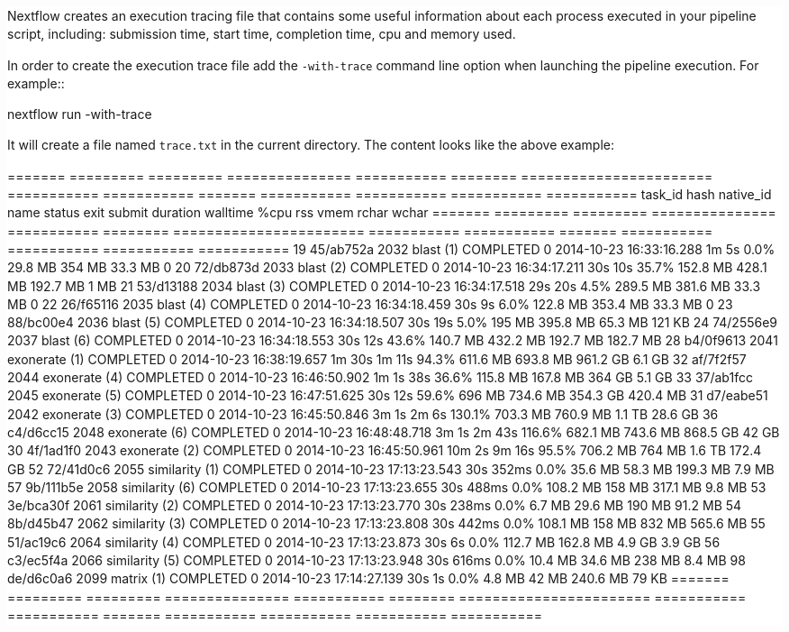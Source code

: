 Nextflow creates an execution tracing file that contains some useful information about each process executed in your pipeline
script, including: submission time, start time, completion time, cpu and memory used.

In order to create the execution trace file add the ``-with-trace`` command line option when launching the pipeline execution.
For example::

  nextflow run <pipeline name> -with-trace

It will create a file named ``trace.txt`` in the current directory. The content looks like the above example:

======= ========= ========= =============== =========== ======== ======================= =========== =========== ======= =========== =========== =========== ===========
task_id hash      native_id   name          status      exit     submit                  duration    walltime    %cpu    rss         vmem        rchar       wchar
======= ========= ========= =============== =========== ======== ======================= =========== =========== ======= =========== =========== =========== ===========
19      45/ab752a 2032      blast (1)       COMPLETED   0        2014-10-23 16:33:16.288 1m          5s          0.0%    29.8 MB     354 MB      33.3 MB     0
20      72/db873d 2033      blast (2)       COMPLETED   0        2014-10-23 16:34:17.211 30s         10s         35.7%   152.8 MB    428.1 MB    192.7 MB    1 MB
21      53/d13188 2034      blast (3)       COMPLETED   0        2014-10-23 16:34:17.518 29s         20s         4.5%    289.5 MB    381.6 MB    33.3 MB     0
22      26/f65116 2035      blast (4)       COMPLETED   0        2014-10-23 16:34:18.459 30s         9s          6.0%    122.8 MB    353.4 MB    33.3 MB     0
23      88/bc00e4 2036      blast (5)       COMPLETED   0        2014-10-23 16:34:18.507 30s         19s         5.0%    195 MB      395.8 MB    65.3 MB     121 KB
24      74/2556e9 2037      blast (6)       COMPLETED   0        2014-10-23 16:34:18.553 30s         12s         43.6%   140.7 MB    432.2 MB    192.7 MB    182.7 MB
28      b4/0f9613 2041      exonerate (1)   COMPLETED   0        2014-10-23 16:38:19.657 1m 30s      1m 11s      94.3%   611.6 MB    693.8 MB    961.2 GB    6.1 GB
32      af/7f2f57 2044      exonerate (4)   COMPLETED   0        2014-10-23 16:46:50.902 1m 1s       38s         36.6%   115.8 MB    167.8 MB    364 GB      5.1 GB
33      37/ab1fcc 2045      exonerate (5)   COMPLETED   0        2014-10-23 16:47:51.625 30s         12s         59.6%   696 MB      734.6 MB    354.3 GB    420.4 MB
31      d7/eabe51 2042      exonerate (3)   COMPLETED   0        2014-10-23 16:45:50.846 3m 1s       2m 6s       130.1%  703.3 MB    760.9 MB    1.1 TB      28.6 GB
36      c4/d6cc15 2048      exonerate (6)   COMPLETED   0        2014-10-23 16:48:48.718 3m 1s       2m 43s      116.6%  682.1 MB    743.6 MB    868.5 GB    42 GB
30      4f/1ad1f0 2043      exonerate (2)   COMPLETED   0        2014-10-23 16:45:50.961 10m 2s      9m 16s      95.5%   706.2 MB    764 MB      1.6 TB      172.4 GB
52      72/41d0c6 2055      similarity (1)  COMPLETED   0        2014-10-23 17:13:23.543 30s         352ms       0.0%    35.6 MB     58.3 MB     199.3 MB    7.9 MB
57      9b/111b5e 2058      similarity (6)  COMPLETED   0        2014-10-23 17:13:23.655 30s         488ms       0.0%    108.2 MB    158 MB      317.1 MB    9.8 MB
53      3e/bca30f 2061      similarity (2)  COMPLETED   0        2014-10-23 17:13:23.770 30s         238ms       0.0%    6.7 MB      29.6 MB     190 MB      91.2 MB
54      8b/d45b47 2062      similarity (3)  COMPLETED   0        2014-10-23 17:13:23.808 30s         442ms       0.0%    108.1 MB    158 MB      832 MB      565.6 MB
55      51/ac19c6 2064      similarity (4)  COMPLETED   0        2014-10-23 17:13:23.873 30s         6s          0.0%    112.7 MB    162.8 MB    4.9 GB      3.9 GB
56      c3/ec5f4a 2066      similarity (5)  COMPLETED   0        2014-10-23 17:13:23.948 30s         616ms       0.0%    10.4 MB     34.6 MB     238 MB      8.4 MB
98      de/d6c0a6 2099      matrix (1)      COMPLETED   0        2014-10-23 17:14:27.139 30s         1s          0.0%    4.8 MB      42 MB       240.6 MB    79 KB
======= ========= ========= =============== =========== ======== ======================= =========== =========== ======= =========== =========== =========== ===========
